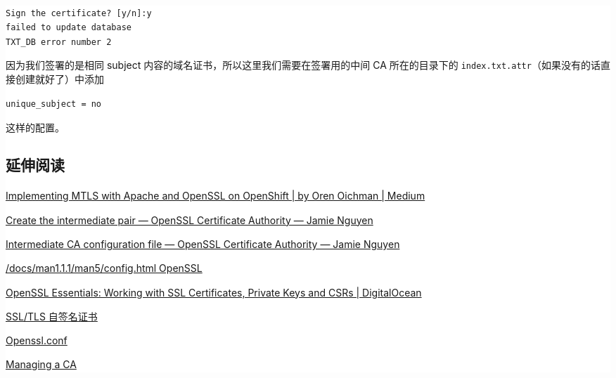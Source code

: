 ```shell
Sign the certificate? [y/n]:y
failed to update database
TXT_DB error number 2
```

因为我们签署的是相同 subject 内容的域名证书，所以这里我们需要在签署用的中间 CA 所在的目录下的 `index.txt.attr`（如果没有的话直接创建就好了）中添加

```
unique_subject = no
```

这样的配置。
## 延伸阅读

[Implementing MTLS with Apache and OpenSSL on OpenShift | by Oren Oichman | Medium](https://two-oes.medium.com/implementing-mtls-with-apache-and-openssl-on-openshift-31719be13e7a)

[Create the intermediate pair — OpenSSL Certificate Authority — Jamie Nguyen](https://jamielinux.com/docs/openssl-certificate-authority/create-the-intermediate-pair.html)

[Intermediate CA configuration file — OpenSSL Certificate Authority — Jamie Nguyen](https://jamielinux.com/docs/openssl-certificate-authority/appendix/intermediate-configuration-file.html)

[/docs/man1.1.1/man5/config.html OpenSSL](https://www.openssl.org/docs/man1.1.1/man5/config.html)

[OpenSSL Essentials: Working with SSL Certificates, Private Keys and CSRs | DigitalOcean](https://www.digitalocean.com/community/tutorials/openssl-essentials-working-with-ssl-certificates-private-keys-and-csrs)

[SSL/TLS 自签名证书](https://runsisi.com/2019/12/11/cert/)

[Openssl.conf](https://www.phildev.net/ssl/opensslconf.html)

[Managing a CA](https://www.phildev.net/ssl/managing_ca.html)

[^1]: [indexing - Wrong number of fields with openssl - Stack Overflow](https://stackoverflow.com/questions/33503190/wrong-number-of-fields-with-openssl)
